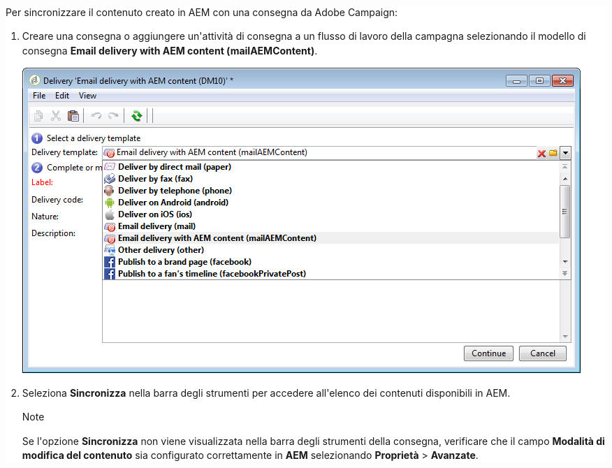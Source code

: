Per sincronizzare il contenuto creato in AEM con una consegna da Adobe Campaign:

1. Creare una consegna o aggiungere un&#39;attività di consegna a un flusso di lavoro della campagna selezionando il modello di consegna **Email delivery with AEM content (mailAEMContent)**.

   ![chlimage_1-40](assets/chlimage_1-40a.png)

1. Seleziona **Sincronizza** nella barra degli strumenti per accedere all&#39;elenco dei contenuti disponibili in AEM.

   >[!NOTE]
   >
   >Se l&#39;opzione **Sincronizza** non viene visualizzata nella barra degli strumenti della consegna, verificare che il campo **Modalità di modifica del contenuto** sia configurato correttamente in **AEM** selezionando **Proprietà** > **Avanzate**.
